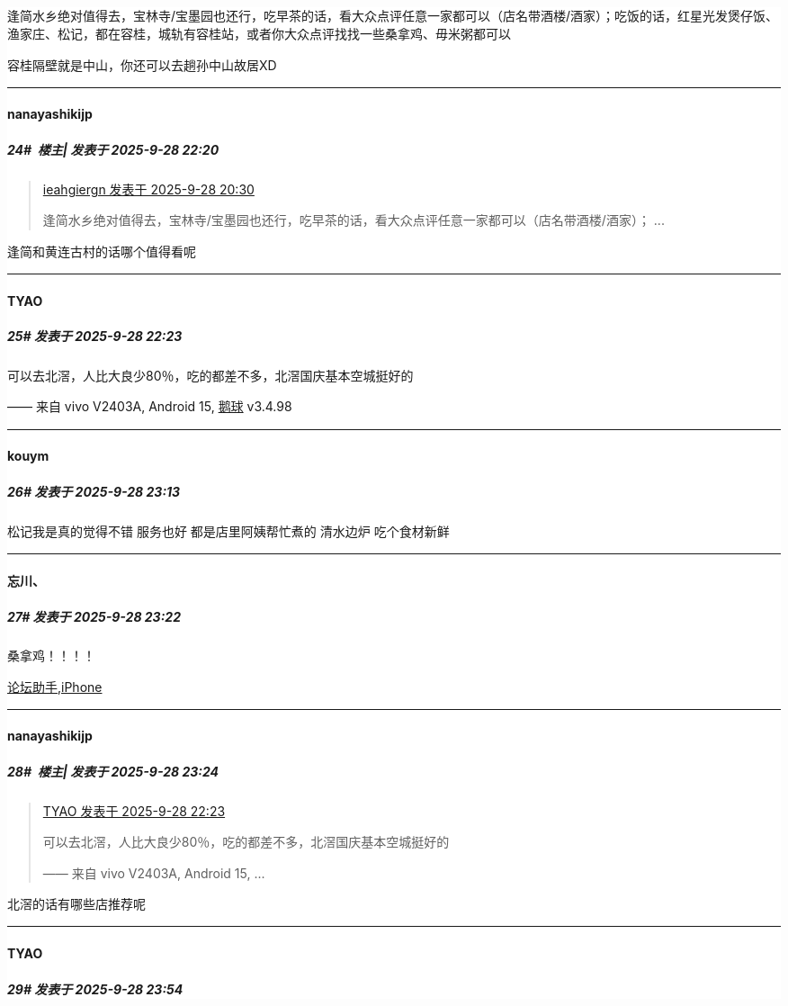 逢简水乡绝对值得去，宝林寺/宝墨园也还行，吃早茶的话，看大众点评任意一家都可以（店名带酒楼/酒家）；吃饭的话，红星光发煲仔饭、渔家庄、松记，都在容桂，城轨有容桂站，或者你大众点评找找一些桑拿鸡、毋米粥都可以

容桂隔壁就是中山，你还可以去趟孙中山故居XD

*****

####  nanayashikijp  
##### 24#         楼主| 发表于 2025-9-28 22:20

<blockquote><a href="httphttps://stage1st.com/2b/forum.php?mod=redirect&amp;goto=findpost&amp;pid=68502275&amp;ptid=2263128" target="_blank">ieahgiergn 发表于 2025-9-28 20:30</a>

逢简水乡绝对值得去，宝林寺/宝墨园也还行，吃早茶的话，看大众点评任意一家都可以（店名带酒楼/酒家）； ...</blockquote>
逢简和黄连古村的话哪个值得看呢

*****

####  TYAO  
##### 25#       发表于 2025-9-28 22:23

可以去北滘，人比大良少80％，吃的都差不多，北滘国庆基本空城挺好的

—— 来自 vivo V2403A, Android 15, [鹅球](https://www.pgyer.com/GcUxKd4w) v3.4.98

*****

####  kouym  
##### 26#       发表于 2025-9-28 23:13

松记我是真的觉得不错 服务也好 都是店里阿姨帮忙煮的 清水边炉 吃个食材新鲜

*****

####  忘川、  
##### 27#       发表于 2025-9-28 23:22

桑拿鸡！！！！

[论坛助手,iPhone](https://stage1st.com/2b//forum.php?mod=viewthread&amp;tid=2029836)

*****

####  nanayashikijp  
##### 28#         楼主| 发表于 2025-9-28 23:24

<blockquote><a href="httphttps://stage1st.com/2b/forum.php?mod=redirect&amp;goto=findpost&amp;pid=68502693&amp;ptid=2263128" target="_blank">TYAO 发表于 2025-9-28 22:23</a>

可以去北滘，人比大良少80％，吃的都差不多，北滘国庆基本空城挺好的

—— 来自 vivo V2403A, Android 15, ...</blockquote>
北滘的话有哪些店推荐呢

*****

####  TYAO  
##### 29#       发表于 2025-9-28 23:54
